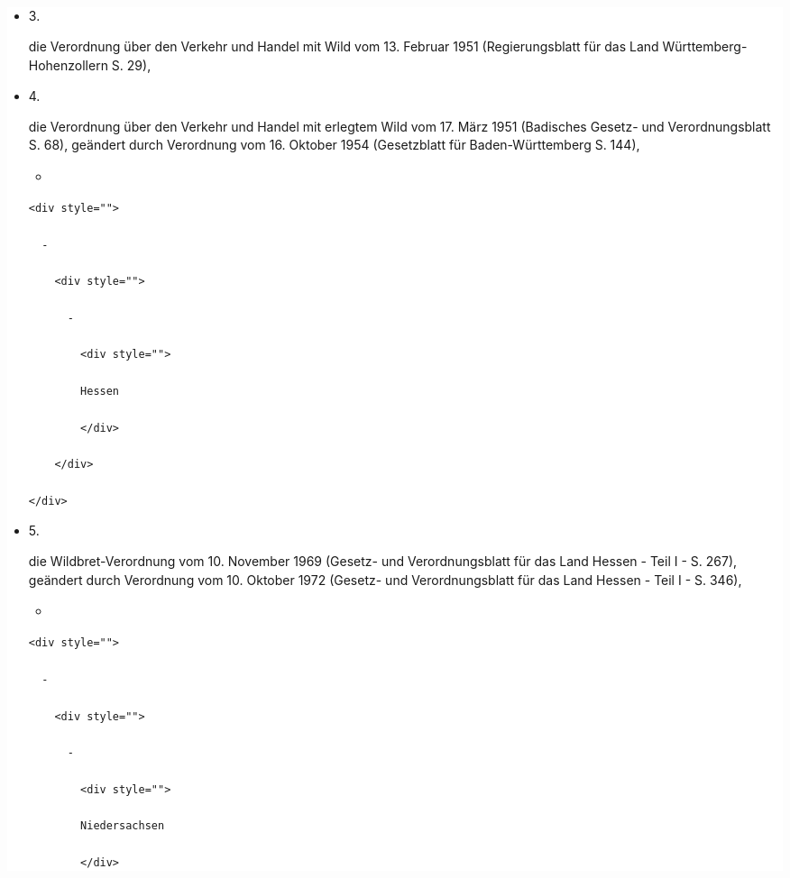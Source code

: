   - 3\.
    
    <div style="">
    
    die Verordnung über den Verkehr und Handel mit Wild vom 13. Februar
    1951 (Regierungsblatt für das Land Württemberg-Hohenzollern S. 29),
    
    </div>

  - 4\.
    
    <div style="">
    
    die Verordnung über den Verkehr und Handel mit erlegtem Wild vom 17.
    März 1951 (Badisches Gesetz- und Verordnungsblatt S. 68), geändert
    durch Verordnung vom 16. Oktober 1954 (Gesetzblatt für
    Baden-Württemberg S. 144),
    
      - 
        
        <div style="">
        
          - 
            
            <div style="">
            
              - 
                
                <div style="">
                
                Hessen
                
                </div>
            
            </div>
        
        </div>
    
    </div>

  - 5\.
    
    <div style="">
    
    die Wildbret-Verordnung vom 10. November 1969 (Gesetz- und
    Verordnungsblatt für das Land Hessen - Teil I - S. 267), geändert
    durch Verordnung vom 10. Oktober 1972 (Gesetz- und Verordnungsblatt
    für das Land Hessen - Teil I - S. 346),
    
      - 
        
        <div style="">
        
          - 
            
            <div style="">
            
              - 
                
                <div style="">
                
                Niedersachsen
                
                </div>
            